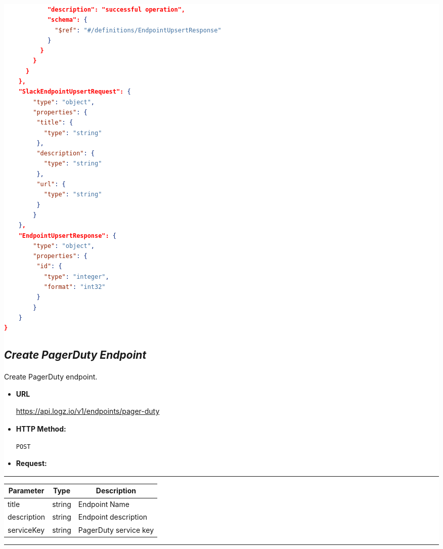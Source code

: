 ```json
            "description": "successful operation",
            "schema": {
              "$ref": "#/definitions/EndpointUpsertResponse"
            }
          }
        }
      }
    },
    "SlackEndpointUpsertRequest": {
        "type": "object",
        "properties": {
         "title": {
           "type": "string"
         },
         "description": {
           "type": "string"
         },
         "url": {
           "type": "string"
         }
        }
    },
    "EndpointUpsertResponse": {
        "type": "object",
        "properties": {
         "id": {
           "type": "integer",
           "format": "int32"
         }
        }
    }
}
```

***Create PagerDuty Endpoint***
----
  Create PagerDuty endpoint.

* **URL**

  https://api.logz.io/v1/endpoints/pager-duty

* **HTTP Method:**

  `POST`

* **Request:**
---
| Parameter|Type|Description|
|---|---|---|
| title| string| Endpoint Name| 
| description| string| Endpoint description|
| serviceKey| string| PagerDuty service key|
---
